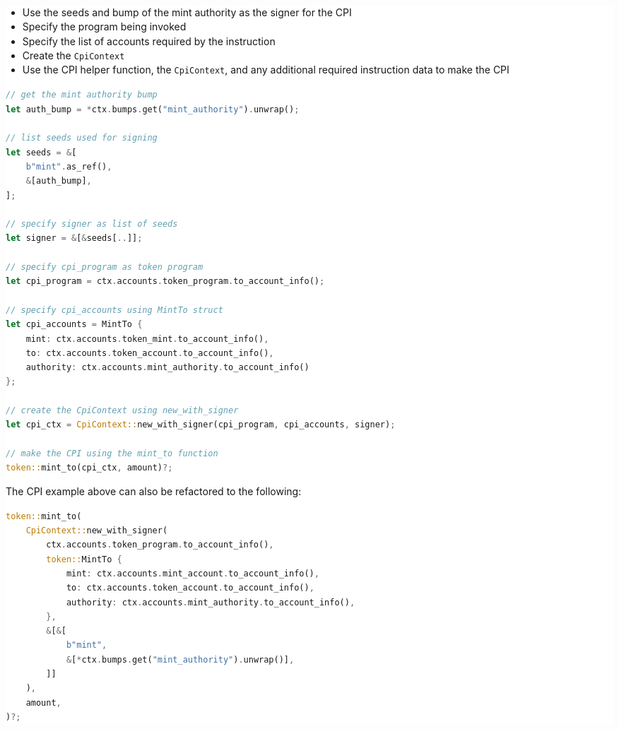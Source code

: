 - Use the seeds and bump of the mint authority as the signer for the CPI
- Specify the program being invoked
- Specify the list of accounts required by the instruction
- Create the `CpiContext`
- Use the CPI helper function, the `CpiContext`, and any additional required instruction data to make the CPI

```rust
// get the mint authority bump
let auth_bump = *ctx.bumps.get("mint_authority").unwrap();

// list seeds used for signing
let seeds = &[
    b"mint".as_ref(),
    &[auth_bump],
];

// specify signer as list of seeds
let signer = &[&seeds[..]];

// specify cpi_program as token program
let cpi_program = ctx.accounts.token_program.to_account_info();

// specify cpi_accounts using MintTo struct
let cpi_accounts = MintTo {
    mint: ctx.accounts.token_mint.to_account_info(),
    to: ctx.accounts.token_account.to_account_info(),
    authority: ctx.accounts.mint_authority.to_account_info()
};

// create the CpiContext using new_with_signer
let cpi_ctx = CpiContext::new_with_signer(cpi_program, cpi_accounts, signer);

// make the CPI using the mint_to function
token::mint_to(cpi_ctx, amount)?;
```

The CPI example above can also be refactored to the following:

```rust
token::mint_to(
    CpiContext::new_with_signer(
        ctx.accounts.token_program.to_account_info(),
        token::MintTo {
            mint: ctx.accounts.mint_account.to_account_info(),
            to: ctx.accounts.token_account.to_account_info(),
            authority: ctx.accounts.mint_authority.to_account_info(),
        },
        &[&[
            b"mint",
            &[*ctx.bumps.get("mint_authority").unwrap()],
        ]]
    ),
    amount,
)?;
```
